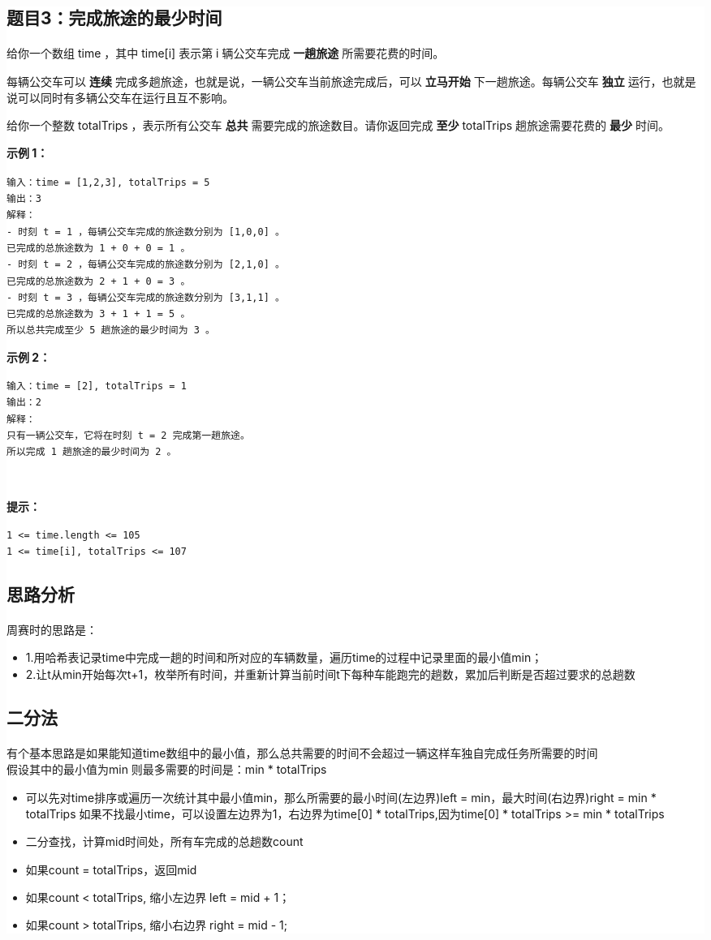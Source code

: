 
## 题目3：完成旅途的最少时间  

给你一个数组 time ，其中 time[i] 表示第 i 辆公交车完成 **一趟旅途** 所需要花费的时间。

每辆公交车可以 **连续** 完成多趟旅途，也就是说，一辆公交车当前旅途完成后，可以 **立马开始** 下一趟旅途。每辆公交车 **独立** 运行，也就是说可以同时有多辆公交车在运行且互不影响。

给你一个整数 totalTrips ，表示所有公交车 **总共** 需要完成的旅途数目。请你返回完成 **至少** totalTrips 趟旅途需要花费的 **最少** 时间。


**示例 1：**

    输入：time = [1,2,3], totalTrips = 5
    输出：3
    解释：
    - 时刻 t = 1 ，每辆公交车完成的旅途数分别为 [1,0,0] 。
    已完成的总旅途数为 1 + 0 + 0 = 1 。
    - 时刻 t = 2 ，每辆公交车完成的旅途数分别为 [2,1,0] 。
    已完成的总旅途数为 2 + 1 + 0 = 3 。
    - 时刻 t = 3 ，每辆公交车完成的旅途数分别为 [3,1,1] 。
    已完成的总旅途数为 3 + 1 + 1 = 5 。
    所以总共完成至少 5 趟旅途的最少时间为 3 。

**示例 2：**

    输入：time = [2], totalTrips = 1
    输出：2
    解释：
    只有一辆公交车，它将在时刻 t = 2 完成第一趟旅途。
    所以完成 1 趟旅途的最少时间为 2 。
 

**提示：**  

    1 <= time.length <= 105
    1 <= time[i], totalTrips <= 107


## 思路分析  

周赛时的思路是：
* 1.用哈希表记录time中完成一趟的时间和所对应的车辆数量，遍历time的过程中记录里面的最小值min；  
* 2.让t从min开始每次t+1，枚举所有时间，并重新计算当前时间t下每种车能跑完的趟数，累加后判断是否超过要求的总趟数  

## 二分法  

有个基本思路是如果能知道time数组中的最小值，那么总共需要的时间不会超过一辆这样车独自完成任务所需要的时间  
假设其中的最小值为min  则最多需要的时间是：min * totalTrips    

* 可以先对time排序或遍历一次统计其中最小值min，那么所需要的最小时间(左边界)left = min，最大时间(右边界)right = min * totalTrips   如果不找最小time，可以设置左边界为1，右边界为time[0] * totalTrips,因为time[0] * totalTrips >= min * totalTrips

* 二分查找，计算mid时间处，所有车完成的总趟数count
* 如果count = totalTrips，返回mid
* 如果count < totalTrips, 缩小左边界 left = mid + 1；
* 如果count > totalTrips, 缩小右边界 right = mid - 1;

